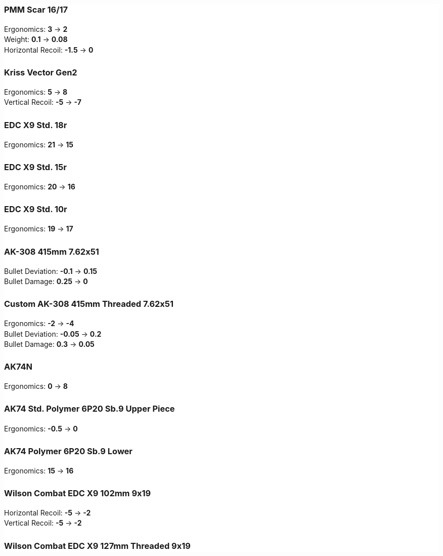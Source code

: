 ### PMM Scar 16/17

Ergonomics: **3** -> **2** \
Weight: **0.1** -> **0.08** \
Horizontal Recoil: **-1.5** -> **0**

### Kriss Vector Gen2

Ergonomics: **5** -> **8** \
Vertical Recoil: **-5** -> **-7**

### EDC X9 Std. 18r

Ergonomics: **21** -> **15**

### EDC X9 Std. 15r

Ergonomics: **20** -> **16**

### EDC X9 Std. 10r

Ergonomics: **19** -> **17**

### AK-308 415mm 7.62x51

Bullet Deviation: **-0.1** -> **0.15** \
Bullet Damage: **0.25** -> **0**

### Custom AK-308 415mm Threaded 7.62x51

Ergonomics: **-2** -> **-4** \
Bullet Deviation: **-0.05** -> **0.2** \
Bullet Damage: **0.3** -> **0.05**

### AK74N

Ergonomics: **0** -> **8**

### AK74 Std. Polymer 6P20 Sb.9 Upper Piece

Ergonomics: **-0.5** -> **0**

### AK74 Polymer 6P20 Sb.9 Lower

Ergonomics: **15** -> **16**

### Wilson Combat EDC X9 102mm 9x19

Horizontal Recoil: **-5** -> **-2** \
Vertical Recoil: **-5** -> **-2**

### Wilson Combat EDC X9 127mm Threaded 9x19

